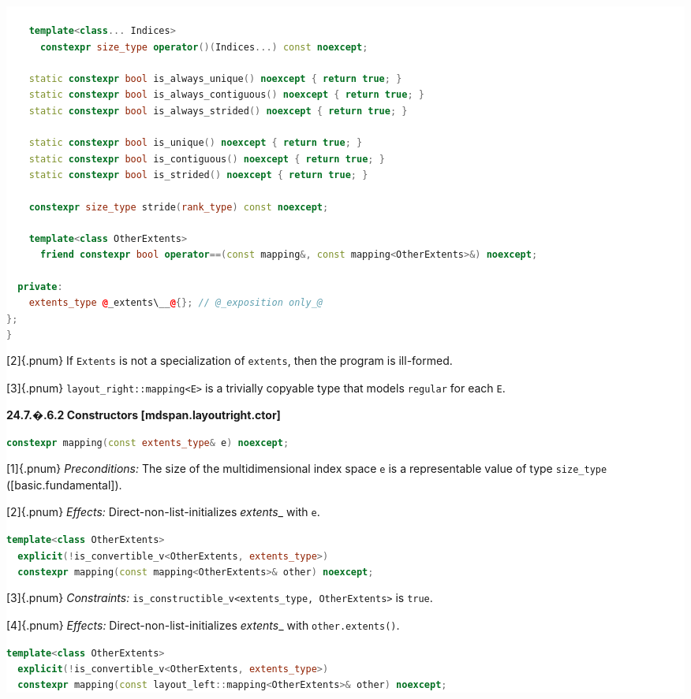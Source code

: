 ```c++

    template<class... Indices>
      constexpr size_type operator()(Indices...) const noexcept;

    static constexpr bool is_always_unique() noexcept { return true; }
    static constexpr bool is_always_contiguous() noexcept { return true; }
    static constexpr bool is_always_strided() noexcept { return true; }

    static constexpr bool is_unique() noexcept { return true; }
    static constexpr bool is_contiguous() noexcept { return true; }
    static constexpr bool is_strided() noexcept { return true; }

    constexpr size_type stride(rank_type) const noexcept;

    template<class OtherExtents>
      friend constexpr bool operator==(const mapping&, const mapping<OtherExtents>&) noexcept;

  private:
    extents_type @_extents\__@{}; // @_exposition only_@
};
}
```

[2]{.pnum} If `Extents` is not a specialization of `extents`, then the program is ill-formed.

[3]{.pnum} `layout_right::mapping<E>` is a trivially copyable type that models `regular` for each `E`.


<b>24.7.�.6.2 Constructors [mdspan.layoutright.ctor]</b>


```c++
constexpr mapping(const extents_type& e) noexcept;
```

[1]{.pnum} *Preconditions:* The size of the multidimensional index space `e` is a representable value of type `size_type` ([basic.fundamental]).

[2]{.pnum} *Effects:* Direct-non-list-initializes $extents\_$ with `e`.


```c++
template<class OtherExtents>
  explicit(!is_convertible_v<OtherExtents, extents_type>)
  constexpr mapping(const mapping<OtherExtents>& other) noexcept;
```

[3]{.pnum} *Constraints:* `is_constructible_v<extents_type, OtherExtents>` is `true`.

[4]{.pnum} *Effects:* Direct-non-list-initializes $extents\_$ with `other.extents()`.

```c++
template<class OtherExtents>
  explicit(!is_convertible_v<OtherExtents, extents_type>)
  constexpr mapping(const layout_left::mapping<OtherExtents>& other) noexcept;
```
